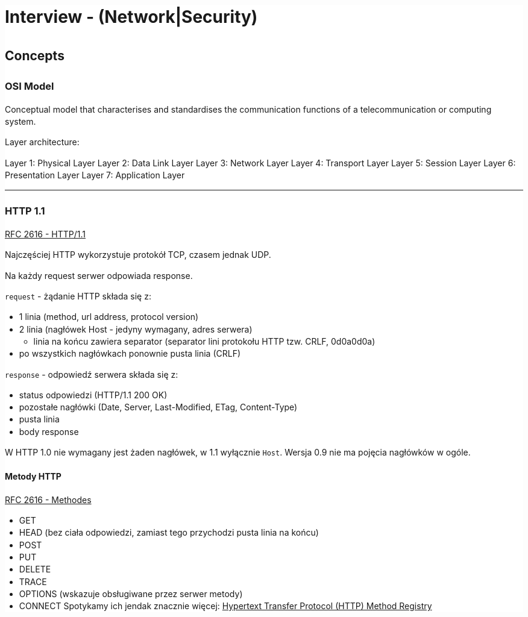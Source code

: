 # Interview - (Network|Security)

## Concepts

### OSI Model

Conceptual model that characterises and standardises the communication functions of a telecommunication or computing system.

Layer architecture:

Layer 1: Physical Layer
Layer 2: Data Link Layer
Layer 3: Network Layer
Layer 4: Transport Layer
Layer 5: Session Layer
Layer 6: Presentation Layer
Layer 7: Application Layer

---

### HTTP 1.1

[RFC 2616 - HTTP/1.1](https://tools.ietf.org/html/rfc2616)

Najczęściej HTTP wykorzystuje protokół TCP, czasem jednak UDP. 

Na każdy request serwer odpowiada response.

`request` - żądanie HTTP składa się z:
- 1 linia (method, url address, protocol version)
- 2 linia (nagłówek Host - jedyny wymagany, adres serwera)
  - linia na końcu zawiera separator (separator lini protokołu HTTP tzw. CRLF, 0d0a0d0a)
- po wszystkich nagłówkach ponownie pusta linia (CRLF)

`response` - odpowiedź serwera składa się z:
- status odpowiedzi (HTTP/1.1 200 OK)
- pozostałe nagłówki (Date, Server, Last-Modified, ETag, Content-Type)
- pusta linia
- body response

W HTTP 1.0 nie wymagany jest żaden nagłówek, w 1.1 wyłącznie `Host`. Wersja 0.9 nie ma pojęcia nagłówków w ogóle.

#### Metody HTTP

[RFC 2616 - Methodes](https://tools.ietf.org/html/rfc2616#section-5.1.1)

- GET 
- HEAD (bez ciała odpowiedzi, zamiast tego przychodzi pusta linia na końcu)
- POST
- PUT
- DELETE
- TRACE
- OPTIONS (wskazuje obsługiwane przez serwer metody)
- CONNECT
Spotykamy ich jendak znacznie więcej: [Hypertext Transfer Protocol (HTTP) Method Registry](https://www.iana.org/assignments/http-methods/http-methods.xhtml)
